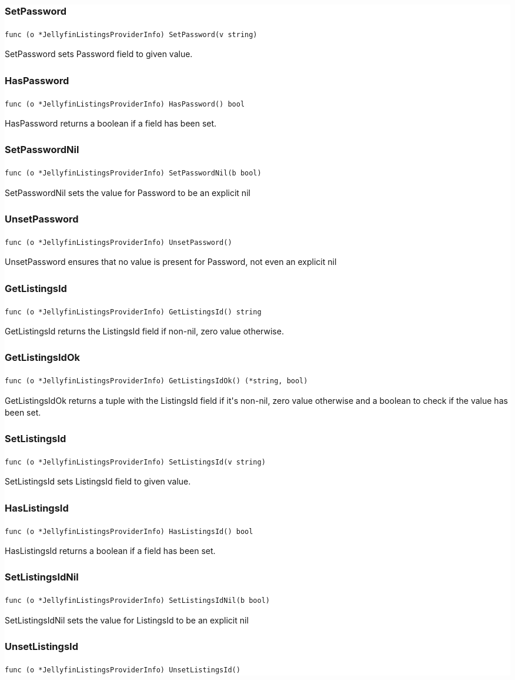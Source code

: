 ### SetPassword

`func (o *JellyfinListingsProviderInfo) SetPassword(v string)`

SetPassword sets Password field to given value.

### HasPassword

`func (o *JellyfinListingsProviderInfo) HasPassword() bool`

HasPassword returns a boolean if a field has been set.

### SetPasswordNil

`func (o *JellyfinListingsProviderInfo) SetPasswordNil(b bool)`

 SetPasswordNil sets the value for Password to be an explicit nil

### UnsetPassword
`func (o *JellyfinListingsProviderInfo) UnsetPassword()`

UnsetPassword ensures that no value is present for Password, not even an explicit nil
### GetListingsId

`func (o *JellyfinListingsProviderInfo) GetListingsId() string`

GetListingsId returns the ListingsId field if non-nil, zero value otherwise.

### GetListingsIdOk

`func (o *JellyfinListingsProviderInfo) GetListingsIdOk() (*string, bool)`

GetListingsIdOk returns a tuple with the ListingsId field if it's non-nil, zero value otherwise
and a boolean to check if the value has been set.

### SetListingsId

`func (o *JellyfinListingsProviderInfo) SetListingsId(v string)`

SetListingsId sets ListingsId field to given value.

### HasListingsId

`func (o *JellyfinListingsProviderInfo) HasListingsId() bool`

HasListingsId returns a boolean if a field has been set.

### SetListingsIdNil

`func (o *JellyfinListingsProviderInfo) SetListingsIdNil(b bool)`

 SetListingsIdNil sets the value for ListingsId to be an explicit nil

### UnsetListingsId
`func (o *JellyfinListingsProviderInfo) UnsetListingsId()`
